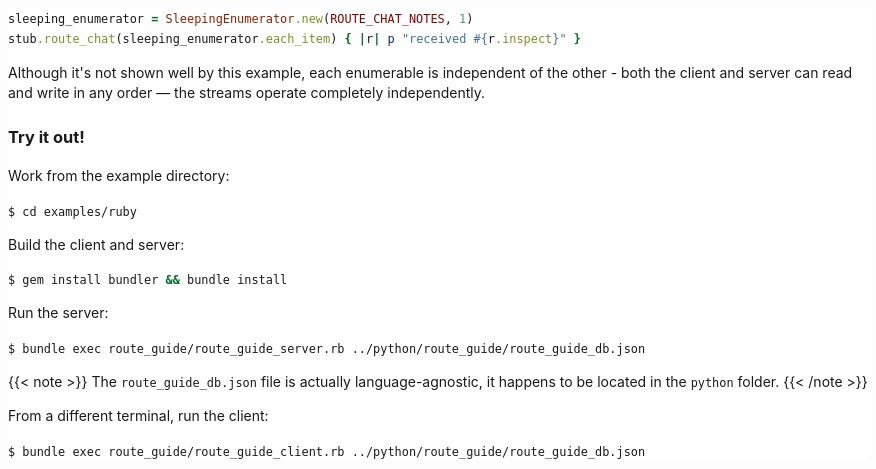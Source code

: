 ```ruby
sleeping_enumerator = SleepingEnumerator.new(ROUTE_CHAT_NOTES, 1)
stub.route_chat(sleeping_enumerator.each_item) { |r| p "received #{r.inspect}" }
```

Although it's not shown well by this example, each enumerable is independent of
the other - both the client and server can read and write in any order — the
streams operate completely independently.

### Try it out!

Work from the example directory:

```sh
$ cd examples/ruby
```

Build the client and server:

```sh
$ gem install bundler && bundle install
```

Run the server:

```sh
$ bundle exec route_guide/route_guide_server.rb ../python/route_guide/route_guide_db.json
```

{{< note >}}
The `route_guide_db.json` file is actually language-agnostic, it happens to be located in the `python` folder.
{{< /note >}}

From a different terminal, run the client:

```sh
$ bundle exec route_guide/route_guide_client.rb ../python/route_guide/route_guide_db.json
```
